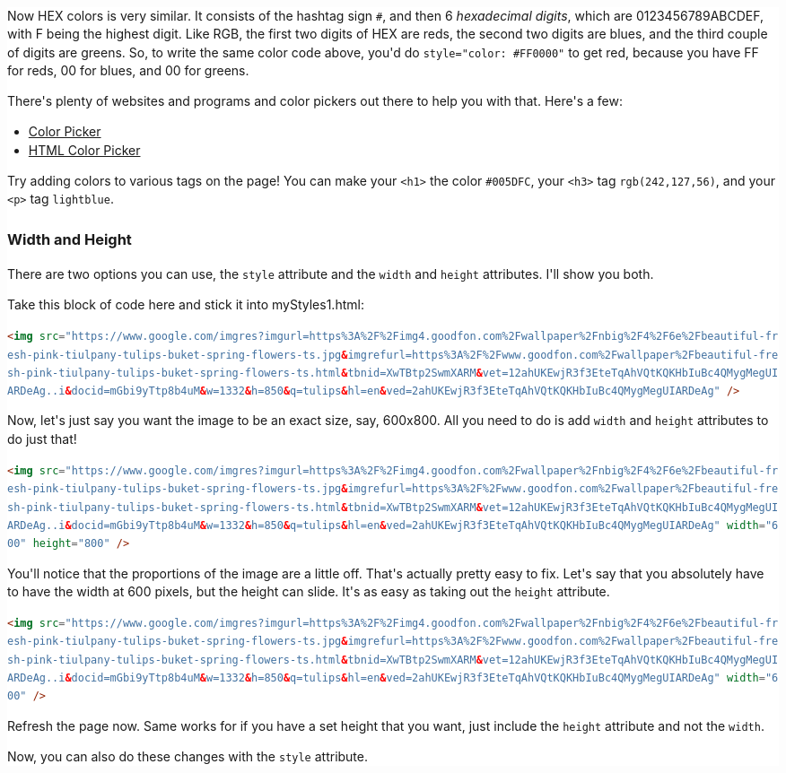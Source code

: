 Now HEX colors is very similar.  It consists of the hashtag sign `#`, and then 6 *hexadecimal digits*, which are 0123456789ABCDEF, with F being the highest digit.  Like RGB, the first two digits of HEX are reds, the second two digits are blues, and the third couple of digits are greens.  So, to write the same color code above, you'd do `style="color: #FF0000"` to get red, because you have FF for reds, 00 for blues, and 00 for greens. 

There's plenty of websites and programs and color pickers out there to help you with that.  Here's a few:

 * [Color Picker](http://www.colorpicker.com/)
 * [HTML Color Picker](http://www.w3schools.com/colors/colors_picker.asp)

Try adding colors to various tags on the page!  You can make your `<h1>` the color `#005DFC`, your `<h3>` tag `rgb(242,127,56)`, and your `<p>` tag `lightblue`.


### Width and Height

There are two options you can use, the `style` attribute and the `width` and `height` attributes.  I'll show you both.

Take this block of code here and stick it into myStyles1.html:

```html
<img src="https://www.google.com/imgres?imgurl=https%3A%2F%2Fimg4.goodfon.com%2Fwallpaper%2Fnbig%2F4%2F6e%2Fbeautiful-fresh-pink-tiulpany-tulips-buket-spring-flowers-ts.jpg&imgrefurl=https%3A%2F%2Fwww.goodfon.com%2Fwallpaper%2Fbeautiful-fresh-pink-tiulpany-tulips-buket-spring-flowers-ts.html&tbnid=XwTBtp2SwmXARM&vet=12ahUKEwjR3f3EteTqAhVQtKQKHbIuBc4QMygMegUIARDeAg..i&docid=mGbi9yTtp8b4uM&w=1332&h=850&q=tulips&hl=en&ved=2ahUKEwjR3f3EteTqAhVQtKQKHbIuBc4QMygMegUIARDeAg" />
```

Now, let's just say you want the image to be an exact size, say, 600x800.  All you need to do is add `width` and `height` attributes to do just that!

```html
<img src="https://www.google.com/imgres?imgurl=https%3A%2F%2Fimg4.goodfon.com%2Fwallpaper%2Fnbig%2F4%2F6e%2Fbeautiful-fresh-pink-tiulpany-tulips-buket-spring-flowers-ts.jpg&imgrefurl=https%3A%2F%2Fwww.goodfon.com%2Fwallpaper%2Fbeautiful-fresh-pink-tiulpany-tulips-buket-spring-flowers-ts.html&tbnid=XwTBtp2SwmXARM&vet=12ahUKEwjR3f3EteTqAhVQtKQKHbIuBc4QMygMegUIARDeAg..i&docid=mGbi9yTtp8b4uM&w=1332&h=850&q=tulips&hl=en&ved=2ahUKEwjR3f3EteTqAhVQtKQKHbIuBc4QMygMegUIARDeAg" width="600" height="800" />
```

You'll notice that the proportions of the image are a little off.  That's actually pretty easy to fix.  Let's say that you absolutely have to have the width at 600 pixels, but the height can slide.  It's as easy as taking out the `height` attribute.

```html
<img src="https://www.google.com/imgres?imgurl=https%3A%2F%2Fimg4.goodfon.com%2Fwallpaper%2Fnbig%2F4%2F6e%2Fbeautiful-fresh-pink-tiulpany-tulips-buket-spring-flowers-ts.jpg&imgrefurl=https%3A%2F%2Fwww.goodfon.com%2Fwallpaper%2Fbeautiful-fresh-pink-tiulpany-tulips-buket-spring-flowers-ts.html&tbnid=XwTBtp2SwmXARM&vet=12ahUKEwjR3f3EteTqAhVQtKQKHbIuBc4QMygMegUIARDeAg..i&docid=mGbi9yTtp8b4uM&w=1332&h=850&q=tulips&hl=en&ved=2ahUKEwjR3f3EteTqAhVQtKQKHbIuBc4QMygMegUIARDeAg" width="600" />
```

Refresh the page now. Same works for if you have a set height that you want, just include the `height` attribute and not the `width`.

Now, you can also do these changes with the `style` attribute.  
